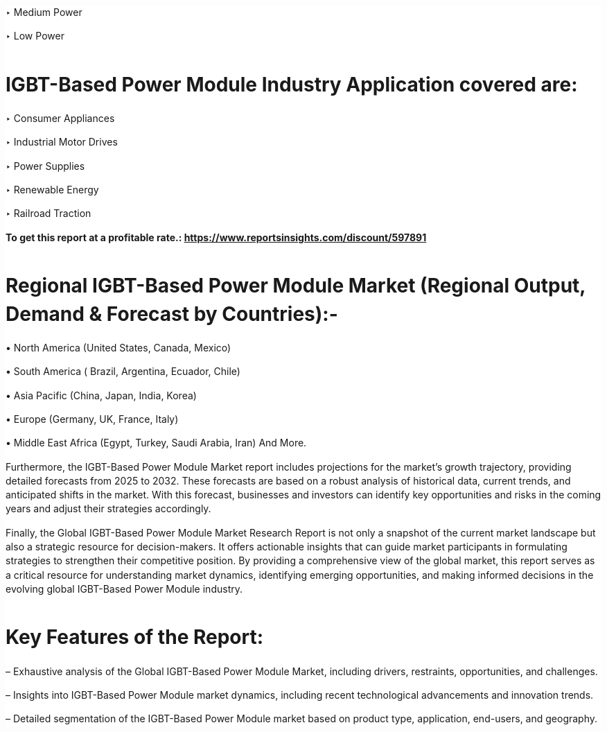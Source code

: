 ‣ Medium Power

‣ Low Power

# <strong>IGBT-Based Power Module Industry Application covered are:</strong>

‣ Consumer Appliances

‣  Industrial Motor Drives

‣  Power Supplies

‣  Renewable Energy

‣  Railroad Traction

<strong>To get this report at a profitable rate.: <a href=https://www.reportsinsights.com/discount/597891>https://www.reportsinsights.com/discount/597891</a></strong>

# <strong>Regional IGBT-Based Power Module Market (Regional Output, Demand &amp; Forecast by Countries):-</strong>

• North America (United States, Canada, Mexico)

• South America ( Brazil, Argentina, Ecuador, Chile)

• Asia Pacific (China, Japan, India, Korea)

• Europe (Germany, UK, France, Italy)

• Middle East Africa (Egypt, Turkey, Saudi Arabia, Iran) And More.

Furthermore, the IGBT-Based Power Module Market report includes projections for the market’s growth trajectory, providing detailed forecasts from 2025 to 2032. These forecasts are based on a robust analysis of historical data, current trends, and anticipated shifts in the market. With this forecast, businesses and investors can identify key opportunities and risks in the coming years and adjust their strategies accordingly.

Finally, the Global IGBT-Based Power Module Market Research Report is not only a snapshot of the current market landscape but also a strategic resource for decision-makers. It offers actionable insights that can guide market participants in formulating strategies to strengthen their competitive position. By providing a comprehensive view of the global market, this report serves as a critical resource for understanding market dynamics, identifying emerging opportunities, and making informed decisions in the evolving global IGBT-Based Power Module industry.

# <strong>Key Features of the Report:</strong>

– Exhaustive analysis of the Global IGBT-Based Power Module Market, including drivers, restraints, opportunities, and challenges.

– Insights into IGBT-Based Power Module market dynamics, including recent technological advancements and innovation trends.

– Detailed segmentation of the IGBT-Based Power Module market based on product type, application, end-users, and geography.
